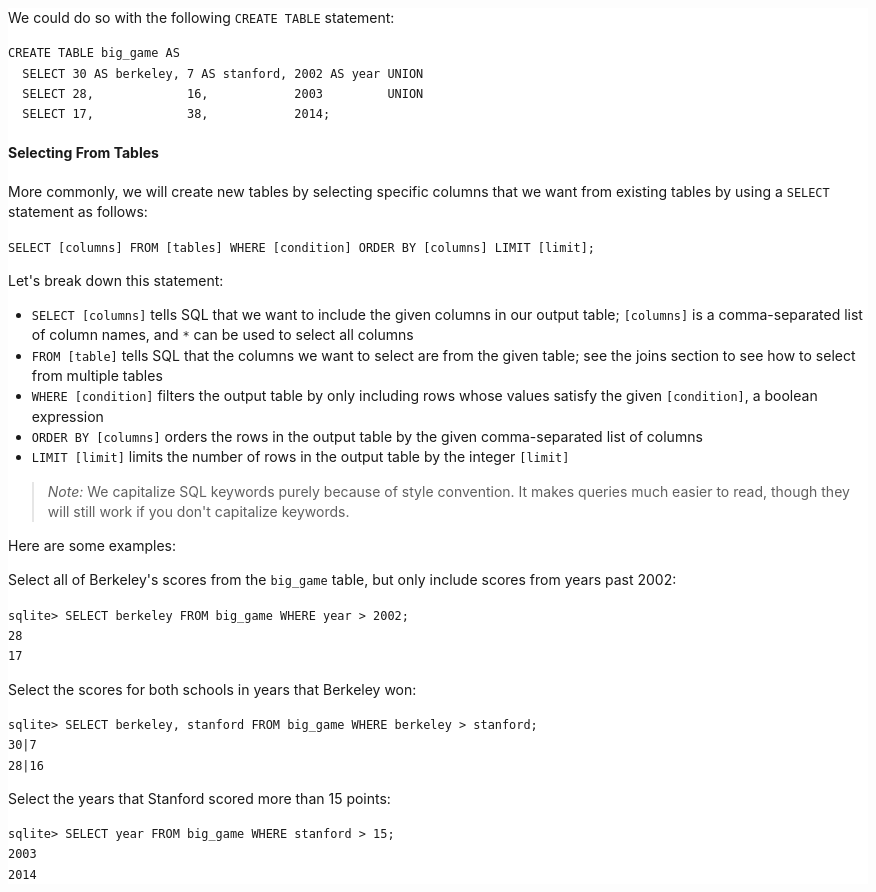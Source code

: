 We could do so with the following `CREATE TABLE` statement:

```sqlite
CREATE TABLE big_game AS
  SELECT 30 AS berkeley, 7 AS stanford, 2002 AS year UNION
  SELECT 28,             16,            2003         UNION
  SELECT 17,             38,            2014;
```

#### Selecting From Tables

More commonly, we will create new tables by selecting specific columns that we want from existing tables by using a `SELECT` statement as follows:

```sqlite
SELECT [columns] FROM [tables] WHERE [condition] ORDER BY [columns] LIMIT [limit];
```

Let's break down this statement:

- `SELECT [columns]` tells SQL that we want to include the given columns in our output table; `[columns]` is a comma-separated list of column names, and `*` can be used to select all columns
- `FROM [table]` tells SQL that the columns we want to select are from the given table; see the joins section to see how to select from multiple tables
- `WHERE [condition]` filters the output table by only including rows whose values satisfy the given `[condition]`, a boolean expression
- `ORDER BY [columns]` orders the rows in the output table by the given comma-separated list of columns
- `LIMIT [limit]` limits the number of rows in the output table by the integer `[limit]`

> *Note:* We capitalize SQL keywords purely because of style convention. It makes queries much easier to read, though they will still work if you don't capitalize keywords.

Here are some examples:

Select all of Berkeley's scores from the `big_game` table, but only include scores from years past 2002:

```sqlite
sqlite> SELECT berkeley FROM big_game WHERE year > 2002;
28
17
```

Select the scores for both schools in years that Berkeley won:

```sqlite
sqlite> SELECT berkeley, stanford FROM big_game WHERE berkeley > stanford;
30|7
28|16
```

Select the years that Stanford scored more than 15 points:

```sqlite
sqlite> SELECT year FROM big_game WHERE stanford > 15;
2003
2014
```

